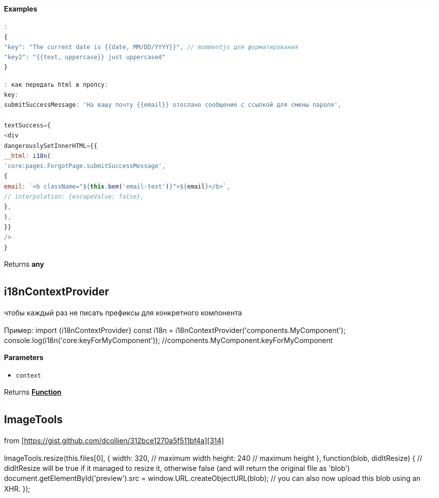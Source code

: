 **Examples**

```javascript
:
{
"key": "The current date is {{date, MM/DD/YYYY}}", // mommentjs для форматирования
"key2": "{{text, uppercase}} just uppercased"
}
```

```javascript
: как передать html в пропсу:
key:
submitSuccessMessage: 'На вашу почту {{email}} отослано сообщение с ссылкой для смены пароля',

textSuccess={
<div
dangerouslySetInnerHTML={{
__html: i18n(
'core:pages.ForgotPage.submitSuccessMessage',
{
email: `<b className="${this.bem('email-text')}">${email}</b>`,
// interpolation: {escapeValue: false},
},
),
}}
/>
}
```

Returns **any** 

## i18nContextProvider

чтобы каждый раз не писать префиксы для конкретного компонента

Пример:
import {i18nContextProvider}
const i18n = i18nContextProvider('components.MyComponent');
console.log(i18n('core:keyForMyComponent')); //components.MyComponent.keyForMyComponent

**Parameters**

-   `context`  

Returns **[Function][305]** 

## ImageTools

from [https://gist.github.com/dcollien/312bce1270a5f511bf4a][314]

ImageTools.resize(this.files[0], {
width: 320, // maximum width
height: 240 // maximum height
}, function(blob, didItResize) {
// didItResize will be true if it managed to resize it, otherwise false (and will return the original file as 'blob')
document.getElementById('preview').src = window.URL.createObjectURL(blob);
// you can also now upload this blob using an XHR.
});


[1]: #runners
[2]: #abstractclientrunner
[3]: #getreducers
[4]: #getmoduletorouteprefixmap
[5]: #getapiclientclass
[6]: #coreclientrunner
[7]: #loadcommonsubmodulescontexts
[8]: #getreducers-1
[9]: #abstractserverrunner
[10]: #coreserverrunner
[11]: #getpreloader
[12]: #navigation
[13]: #createstatusesreducer
[14]: #createtablesmodule
[15]: #getbindactions
[16]: #apifindrecords
[17]: #apiloadrecords
[18]: #apieditrecord
[19]: #actionloadrecords
[20]: #getloglevel
[21]: #createlogger
[22]: #getbindactions-1
[23]: #gettableinfo
[24]: #createfilteredreducer
[25]: #createreducer
[26]: #createalltypesmapcollectionreducer
[27]: #mergewithconcatarrays
[28]: #clientconfig
[29]: #initconfig
[30]: #info404
[31]: #themeprovider
[32]: #themeprovider-1
[33]: #unierror
[34]: #listitem
[35]: #notifications
[36]: #loading
[37]: #link
[38]: #mediaquery
[39]: #readmore
[40]: #theme
[41]: #classname
[42]: #default
[43]: #default-1
[44]: #default-2
[45]: #decoratorcontextmodules
[46]: #rootappcomponentprops
[47]: #appurl
[48]: #getmodulefullpath
[49]: #initapiclientclass
[50]: #initapiclient
[51]: #map
[52]: #map-1
[53]: #map-2
[54]: #status_prop
[55]: #action-status
[56]: #action_status_props
[57]: #uni_error_props
[58]: #user_info_props
[59]: #constraints_prop_type
[60]: #field_prop_type
[61]: #meta_prop
[62]: #getmeta
[63]: #filterandsortdb
[64]: #user
[65]: #from_boom
[66]: #from_boom_response
[67]: #from_boom_error
[68]: #clienterrormessage
[69]: #unimessage
[70]: #parsefromboom
[71]: #parsefromboomresponse
[72]: #parsefromboomerror
[73]: #default_values
[74]: #user-info
[75]: #path_index
[76]: #createjsonpatchoperation
[77]: #createcrudapi
[78]: #loadrecords
[79]: #apicreaterecord
[80]: #baseapiclientclass
[81]: #getuserinfo
[82]: #ajaxget
[83]: #ajaxpost
[84]: #proceedrequest
[85]: #valuefromrange
[86]: #removefirstby
[87]: #findintree
[88]: #findintree-1
[89]: #arraytotree
[90]: #aggregation
[91]: #emitprocessing
[92]: #createapiconfig
[93]: #createapiconfig-1
[94]: #timestamp
[95]: #reduxsimpleformdecorator
[96]: #reduxtabledecorator
[97]: #titleddecorator
[98]: #updatepathifchange
[99]: #onpropsupdate
[100]: #onstatuspropupdate
[101]: #accumulatediff
[102]: #deep-diff
[103]: #postformtourl
[104]: #formatdate
[105]: #formatstringinner
[106]: #formatstring
[107]: #formatstringwithoutautospaces
[108]: #generateid
[109]: #init
[110]: #translatedefault
[111]: #i18ncontextprovider
[112]: #imagetools
[113]: #apiclient
[114]: #isempty
[115]: #parseurlparameters
[116]: #formaturlparameters
[117]: #joinpath
[118]: #joinpathsimple
[119]: #joinuri
[120]: #updateurl
[121]: #getmoduleroutepath
[122]: #connect
[123]: #connect-1
[124]: #updatevalues
[125]: #replace
[126]: #replace-1
[127]: #uploadfile
[128]: #downloadfile
[129]: #deletefile
[130]: #uploadfile-1
[131]: #downloadfile-1
[132]: #deletefile-1
[133]: #link-1
[134]: #link-2
[135]: #type
[136]: #notnaturalbutton
[137]: #asyncisloading
[138]: #bemdecorator
[139]: #render
[140]: #linkto
[141]: #type-1
[142]: #image
[143]: #content
[144]: #mobile
[145]: #onclick
[146]: #islink
[147]: #parsevaluetostring
[148]: #options
[149]: #touched
[150]: #children
[151]: #accept
[152]: #onadd
[153]: #openuploaddialogfn
[154]: #ondescriptionchange
[155]: #ondescriptionblur
[156]: #onclick-1
[157]: #onremove
[158]: #selectedvalue
[159]: #records
[160]: #issavefullrecord
[161]: #onfieldchange
[162]: #onchange
[163]: #renderoption
[164]: #onchangecheck
[165]: #checkboxcore
[166]: #update
[167]: #selectedvalue-1
[168]: #records-1
[169]: #issavefullrecord-1
[170]: #fieldlabel
[171]: #fieldid
[172]: #isvalueonlyintorecords
[173]: #onfieldchange-1
[174]: #onchange-1
[175]: #onselect
[176]: #allowcreatenew
[177]: #parsenewitem
[178]: #oncreatenew
[179]: #renderoption-1
[180]: #ishideselected
[181]: #renderinputtext
[182]: #useunique
[183]: #onremoveselected
[184]: #usesearch
[185]: #onsearch
[186]: #searchonceonmincharacters
[187]: #onloadmore
[188]: #selectcore
[189]: #updatemultiple
[190]: #update-1
[191]: #formdata
[192]: #initformdata
[193]: #onchangefield
[194]: #onupdateform
[195]: #validate
[196]: #layout
[197]: #model-attachment-access
[198]: #filedescriptor
[199]: #contentid
[200]: #types
[201]: #sub_types
[202]: #id
[203]: #valuename
[204]: #label
[205]: #placeholder
[206]: #textplaceholder
[207]: #title
[208]: #texthint
[209]: #textdescription
[210]: #layout-1
[211]: #onchange-2
[212]: #parseoutvalue
[213]: #instancechange
[214]: #onadd-1
[215]: #onremove-1
[216]: #constraints
[217]: #validate-1
[218]: #required
[219]: #formdependentfields
[220]: #formdependentdata
[221]: #getformdata
[222]: #controlprops
[223]: #controlref
[224]: #controlclass
[225]: #render-1
[226]: #rendergrouping
[227]: #apigetuseravatarurl
[228]: #apicheckverifytoken
[229]: #bind
[230]: #bind-1
[231]: #authviewdecorator
[232]: #checkaccess
[233]: #actionchangeuser
[234]: #serviceauth
[235]: #authclientcredentials
[236]: #serviceauthmock
[237]: #remotejwt
[238]: #sendforgotpasswordemail
[239]: #resetpasswordbyemail
[240]: #findusers
[241]: #finduser
[242]: #getprotectedinfo
[243]: #sendforgotpasswordemail-1
[244]: #resetpasswordbyemail-1
[245]: #sub_module_factory
[246]: #common_sub_module_regexp
[247]: #loadsubmodules
[248]: #createcommonsubmodule
[249]: #createserversubmodule
[250]: #default_logger_ids
[251]: #contextdata
[252]: #register
[253]: #method
[254]: #method-1
[255]: #prepare-state
[256]: #onpreresponse
[257]: #createservices
[258]: #createmockservices
[259]: #without_serialize_data
[260]: #without_linked_data
[261]: #without_calculating_data
[262]: #without_deserialize_data
[263]: #endpointserviceconfig
[264]: #getcrudurlsprefix
[265]: #findrecords
[266]: #findrecordswithpagination
[267]: #removerecord
[268]: #bulkoperations
[269]: #removerecord-1
[270]: #pluginservicescontext
[271]: #registerservice
[272]: #pluginstrategies
[273]: #route_config
[274]: #roles
[275]: #permissions
[276]: #access_object
[277]: #proxy
[278]: #guest_mode
[279]: #auth_if_exists
[280]: #auth
[281]: #createproxywrappercallback
[282]: #apipluginfullfactory
[283]: #apipluginfactory
[284]: #proxyroute
[285]: #proxyroutepluginfactory
[286]: #createendpointserviceconfig
[287]: #host
[288]: #host-1
[289]: #services_host
[290]: #services_host-1
[291]: #request_timeout
[292]: #request_timeout-1
[293]: #createendpointfactoryfromenv
[294]: #createtempfile
[295]: #cookie
[296]: #downloadfile-2
[297]: #dirnamenormalize
[298]: #inmodules
[299]: #sendsimplerequest
[300]: #getendpointserviceurl
[301]: #sendendpointmethodrequest
[302]: #factoryendpointservicemethodrequest
[303]: #proceedrequest-1
[304]: https://developer.mozilla.org/docs/Web/JavaScript/Reference/Global_Objects/String
[305]: https://developer.mozilla.org/docs/Web/JavaScript/Reference/Statements/function
[306]: https://developer.mozilla.org/docs/Web/JavaScript/Reference/Global_Objects/Object
[307]: https://developer.mozilla.org/docs/Web/JavaScript/Reference/Global_Objects/Array
[308]: https://developer.mozilla.org/docs/Web/JavaScript/Reference/Global_Objects/Boolean
[309]: #baseapiclientclass
[310]: http://dev.reagentum.ru:8098/api/projects?search=&sortBy=releaseDate&sortDesc=false&startPage=0&itemsPerPage=20&filters%5BprojectType%5D=START&filters%5Bsupervisor%5D=1&filters%5Bsupervisor%5D=2&filters%5BproductIds%5D=3&filters%5BproductIds%5D=4&groupBy=name
[311]: https://github.com/hapijs/boom
[312]: https://developer.mozilla.org/docs/Web/JavaScript/Reference/Global_Objects/Promise
[313]: https://stackoverflow.com/a/45332959/344172
[314]: https://gist.github.com/dcollien/312bce1270a5f511bf4a
[315]: https://github.com/yannickcr/eslint-plugin-react/blob/master/docs/rules/jsx-no-bind.md#lists-of-items
[316]: https://developer.mozilla.org/en-US/docs/Web/HTML/Element/input/file#Limiting_accepted_file_types
[317]: http://localhost:8080/3b5f332a-45a7-49a8-9a1e-5b9225bd831e"
[318]: https://tools.ietf.org/html/rfc6749#
[319]: https://github.com/hapijs/h2o2
[320]: http://localhost:
[321]: https://developer.mozilla.org/docs/Web/JavaScript/Reference/Global_Objects/Number
[322]: https://raszi.github.io/node-tmp/
[323]: https://github.com/webpack/webpack/issues/1599
[324]: https://www.npmjs.com/package/glob#glob-primer
[325]: https://github.com/request/request#requestoptions-callback
[326]: https://stackoverflow.com/questions/14855015/getting-binary-content-in-node-js-using-request
[327]: https://www.npmjs.com/package/request
[328]: https://hapijs.com/api#serverinjectoptions-callback